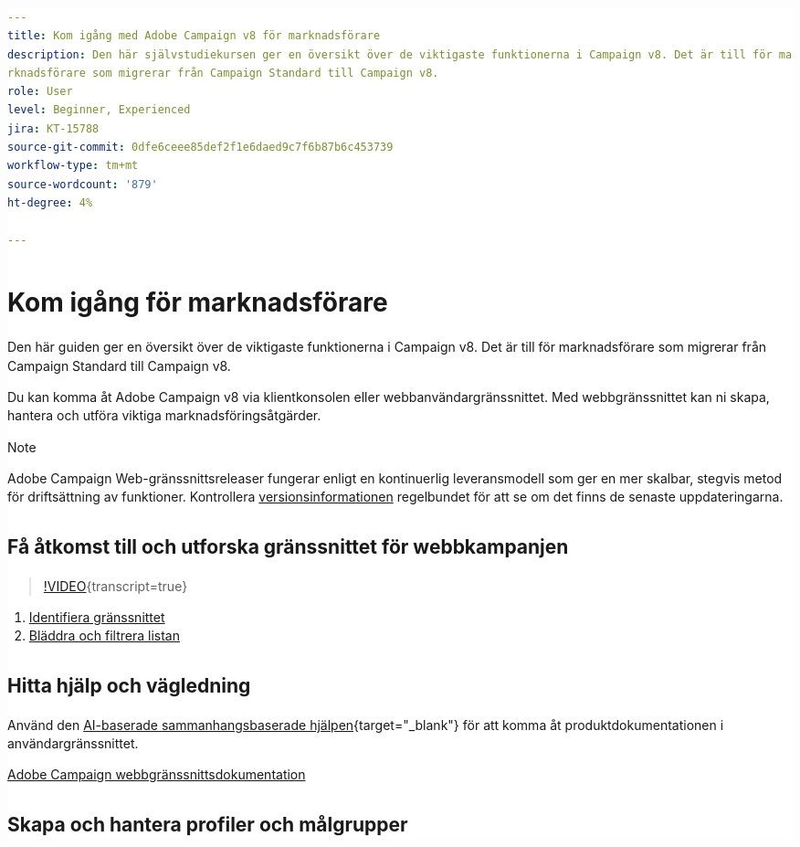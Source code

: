 ```yaml
---
title: Kom igång med Adobe Campaign v8 för marknadsförare
description: Den här självstudiekursen ger en översikt över de viktigaste funktionerna i Campaign v8. Det är till för marknadsförare som migrerar från Campaign Standard till Campaign v8.
role: User
level: Beginner, Experienced
jira: KT-15788
source-git-commit: 0dfe6ceee85def2f1e6daed9c7f6b87b6c453739
workflow-type: tm+mt
source-wordcount: '879'
ht-degree: 4%

---
```



# Kom igång för marknadsförare

Den här guiden ger en översikt över de viktigaste funktionerna i Campaign v8. Det är till för marknadsförare som migrerar från Campaign Standard till Campaign v8.

Du kan komma åt Adobe Campaign v8 via klientkonsolen eller webbanvändargränssnittet. Med webbgränssnittet kan ni skapa, hantera och utföra viktiga marknadsföringsåtgärder.

>[!NOTE]
> Adobe Campaign Web-gränssnittsreleaser fungerar enligt en kontinuerlig leveransmodell som ger en mer skalbar, stegvis metod för driftsättning av funktioner. Kontrollera [versionsinformationen](https://experienceleague.adobe.com/en/docs/campaign-web/v8/release-notes/release-notes) regelbundet för att se om det finns de senaste uppdateringarna.

## Få åtkomst till och utforska gränssnittet för webbkampanjen

>[!VIDEO](https://video.tv.adobe.com/v/3427278?quality=12&learn=on){transcript=true}

1. [Identifiera gränssnittet](https://experienceleague.adobe.com/en/docs/campaign-web/v8/start/user-interface)
2. [Bläddra och filtrera listan](https://experienceleague.adobe.com/en/docs/campaign-web/v8/start/list-filters)

## Hitta hjälp och vägledning

Använd den [AI-baserade sammanhangsbaserade hjälpen](https://experienceleague.adobe.com/en/docs/campaign-web/v8/start/using-ai){target="_blank"} för att komma åt produktdokumentationen i användargränssnittet.

[Adobe Campaign webbgränssnittsdokumentation](https://experienceleague.adobe.com/en/docs/campaign-web/v8/campaign-web-home)

## Skapa och hantera profiler och målgrupper
